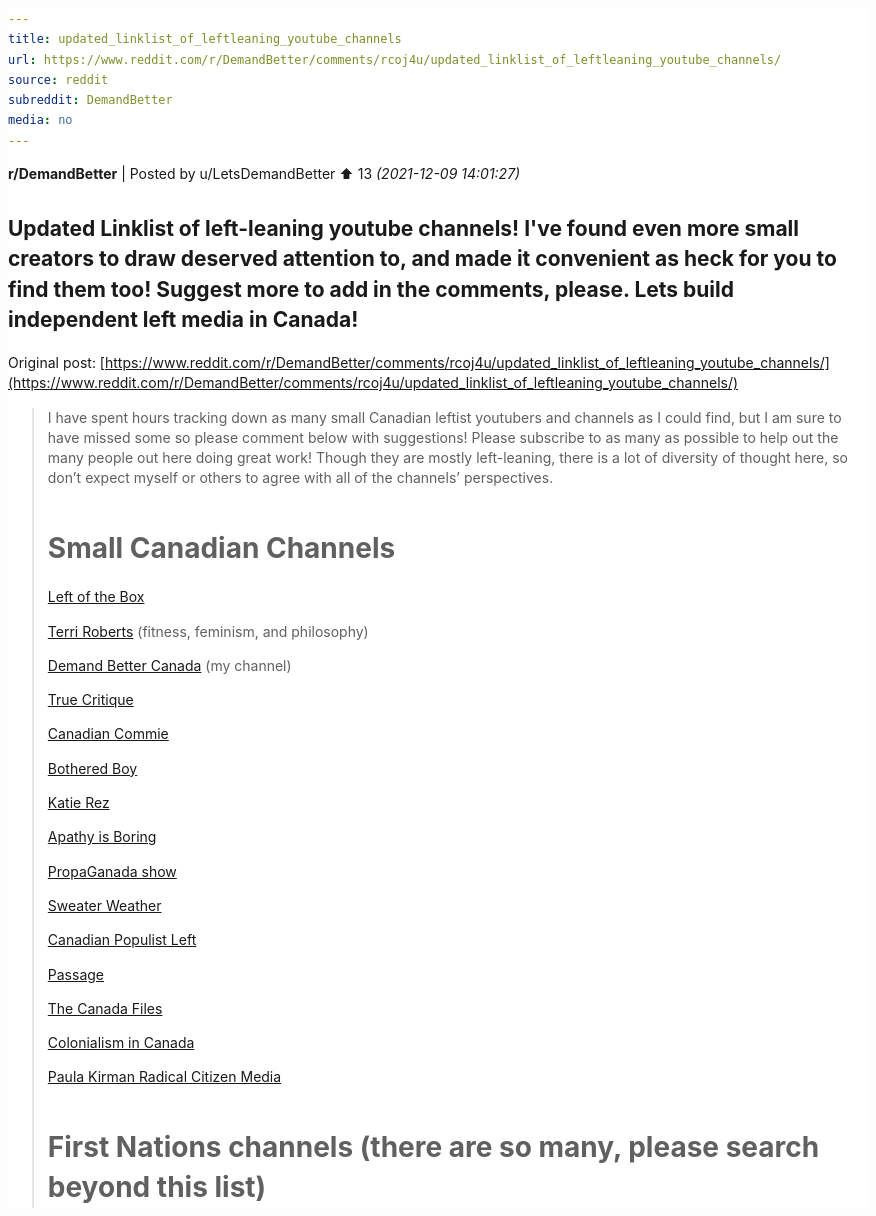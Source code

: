```yaml
---
title: updated_linklist_of_leftleaning_youtube_channels
url: https://www.reddit.com/r/DemandBetter/comments/rcoj4u/updated_linklist_of_leftleaning_youtube_channels/
source: reddit
subreddit: DemandBetter
media: no
---
```

**r/DemandBetter** | Posted by u/LetsDemandBetter ⬆️ 13 _(2021-12-09 14:01:27)_

## Updated Linklist of left-leaning youtube channels! I've found even more small creators to draw deserved attention to, and made it convenient as heck for you to find them too! Suggest more to add in the comments, please. Lets build independent left media in Canada!

Original post: [https://www.reddit.com/r/DemandBetter/comments/rcoj4u/updated_linklist_of_leftleaning_youtube_channels/](https://www.reddit.com/r/DemandBetter/comments/rcoj4u/updated_linklist_of_leftleaning_youtube_channels/)

>  
> 
> I have spent hours tracking down as many small Canadian leftist youtubers and channels as I could find, but I am sure to have missed some so please comment below with suggestions! Please subscribe to as many as possible to help out the many people out here doing great work! Though they are mostly left-leaning, there is a lot of diversity of thought here, so don’t expect myself or others to agree with all of the channels’ perspectives.
> 
> # Small Canadian Channels 
> 
> [Left of the Box](https://www.youtube.com/c/LeftoftheBox)
> 
> [Terri Roberts](https://www.youtube.com/c/TerriMRoberts) (fitness, feminism, and philosophy)
> 
> [Demand Better Canada](https://www.youtube.com/channel/UCsHd5LCWuPz5xIIAGL_UYuA/videos) (my channel)
> 
> [True Critique](https://www.youtube.com/channel/UCnijWvrdK-keB4t54VJn7yw)
> 
> [Canadian Commie](https://www.youtube.com/user/JonMSanderson)
> 
> [Bothered Boy](https://www.youtube.com/channel/UC78-VtvcHqRMLHp9hn3ZFJQ/videos)
> 
> [Katie Rez](https://www.youtube.com/channel/UCF9-f-0_des1FVnXgiuG5eA)
> 
> [Apathy is Boring](https://www.youtube.com/user/apathyisboring/videos)
> 
> [PropaGanada show](https://www.youtube.com/channel/UCbDeDutDowg68uJWe7wvHgg)
> 
> [Sweater Weather](https://www.youtube.com/channel/UC_hDI1JSCAvcs7ZWoFRIASA/videos)
> 
> [Canadian Populist Left](https://www.youtube.com/channel/UCTDFEgh-Rz8i5pVdXT2eJlA)
> 
> [Passage](https://www.youtube.com/channel/UC0xpQEKrIcGAhOtEAq3pNyw/videos)
> 
> [The Canada Files](https://www.youtube.com/channel/UCOVvjazkEU0S3UqGnFXkDOA/videos)
> 
> [Colonialism in Canada](https://www.youtube.com/channel/UCdyzV8JppeTzIlvKvIXoBVA)
> 
> [Paula Kirman Radical Citizen Media](https://www.youtube.com/c/raisingmyvoice)
> 
> # First Nations channels (there are so many, please search beyond this list)